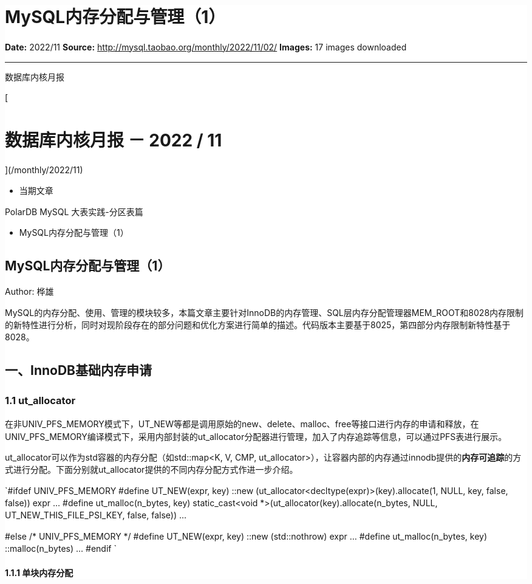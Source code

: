 # MySQL内存分配与管理（1）

**Date:** 2022/11
**Source:** http://mysql.taobao.org/monthly/2022/11/02/
**Images:** 17 images downloaded

---

数据库内核月报

 [
 # 数据库内核月报 － 2022 / 11
 ](/monthly/2022/11)

 * 当期文章

 PolarDB MySQL 大表实践-分区表篇
* MySQL内存分配与管理（1）

 ## MySQL内存分配与管理（1） 
 Author: 桦雄 

 MySQL的内存分配、使用、管理的模块较多，本篇文章主要针对InnoDB的内存管理、SQL层内存分配管理器MEM_ROOT和8028内存限制的新特性进行分析，同时对现阶段存在的部分问题和优化方案进行简单的描述。代码版本主要基于8025，第四部分内存限制新特性基于8028。

## 一、InnoDB基础内存申请

### 1.1 ut_allocator

在非UNIV_PFS_MEMORY模式下，UT_NEW等都是调用原始的new、delete、malloc、free等接口进行内存的申请和释放，在UNIV_PFS_MEMORY编译模式下，采用内部封装的ut_allocator分配器进行管理，加入了内存追踪等信息，可以通过PFS表进行展示。

ut_allocator可以作为std容器的内存分配（如std::map<K, V, CMP, ut_allocator>），让容器内部的内存通过innodb提供的**内存可追踪**的方式进行分配。下面分别就ut_allocator提供的不同内存分配方式作进一步介绍。

`#ifdef UNIV_PFS_MEMORY
#define UT_NEW(expr, key) ::new (ut_allocator<decltype(expr)>(key).allocate(1, NULL, key, false, false)) expr
...
#define ut_malloc(n_bytes, key) static_cast<void *>(ut_allocator<byte>(key).allocate(n_bytes, NULL, UT_NEW_THIS_FILE_PSI_KEY, false, false))
...

#else /* UNIV_PFS_MEMORY */
#define UT_NEW(expr, key) ::new (std::nothrow) expr
...
#define ut_malloc(n_bytes, key) ::malloc(n_bytes)
...
#endif
`
#### 1.1.1 单块内存分配

